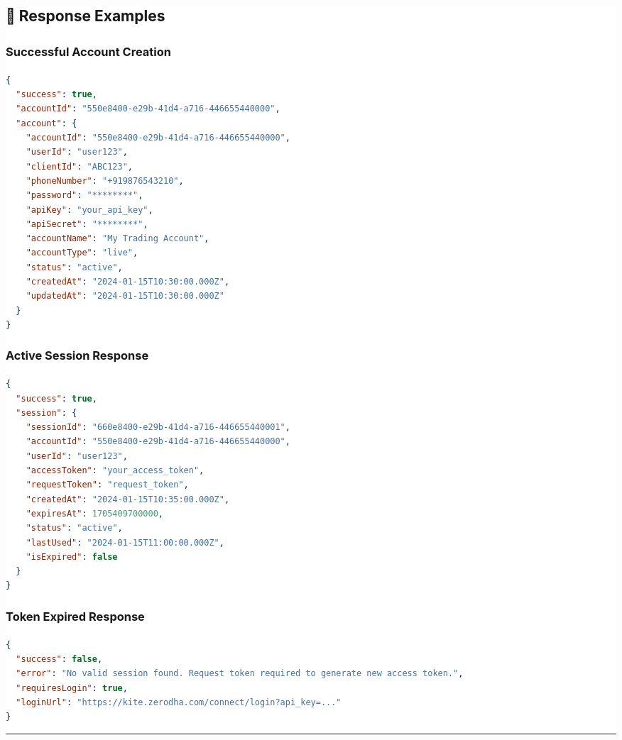 
## 📝 Response Examples

### Successful Account Creation
```json
{
  "success": true,
  "accountId": "550e8400-e29b-41d4-a716-446655440000",
  "account": {
    "accountId": "550e8400-e29b-41d4-a716-446655440000",
    "userId": "user123",
    "clientId": "ABC123",
    "phoneNumber": "+919876543210",
    "password": "********",
    "apiKey": "your_api_key",
    "apiSecret": "********",
    "accountName": "My Trading Account",
    "accountType": "live",
    "status": "active",
    "createdAt": "2024-01-15T10:30:00.000Z",
    "updatedAt": "2024-01-15T10:30:00.000Z"
  }
}
```

### Active Session Response
```json
{
  "success": true,
  "session": {
    "sessionId": "660e8400-e29b-41d4-a716-446655440001",
    "accountId": "550e8400-e29b-41d4-a716-446655440000",
    "userId": "user123",
    "accessToken": "your_access_token",
    "requestToken": "request_token",
    "createdAt": "2024-01-15T10:35:00.000Z",
    "expiresAt": 1705409700000,
    "status": "active",
    "lastUsed": "2024-01-15T11:00:00.000Z",
    "isExpired": false
  }
}
```

### Token Expired Response
```json
{
  "success": false,
  "error": "No valid session found. Request token required to generate new access token.",
  "requiresLogin": true,
  "loginUrl": "https://kite.zerodha.com/connect/login?api_key=..."
}
```

---